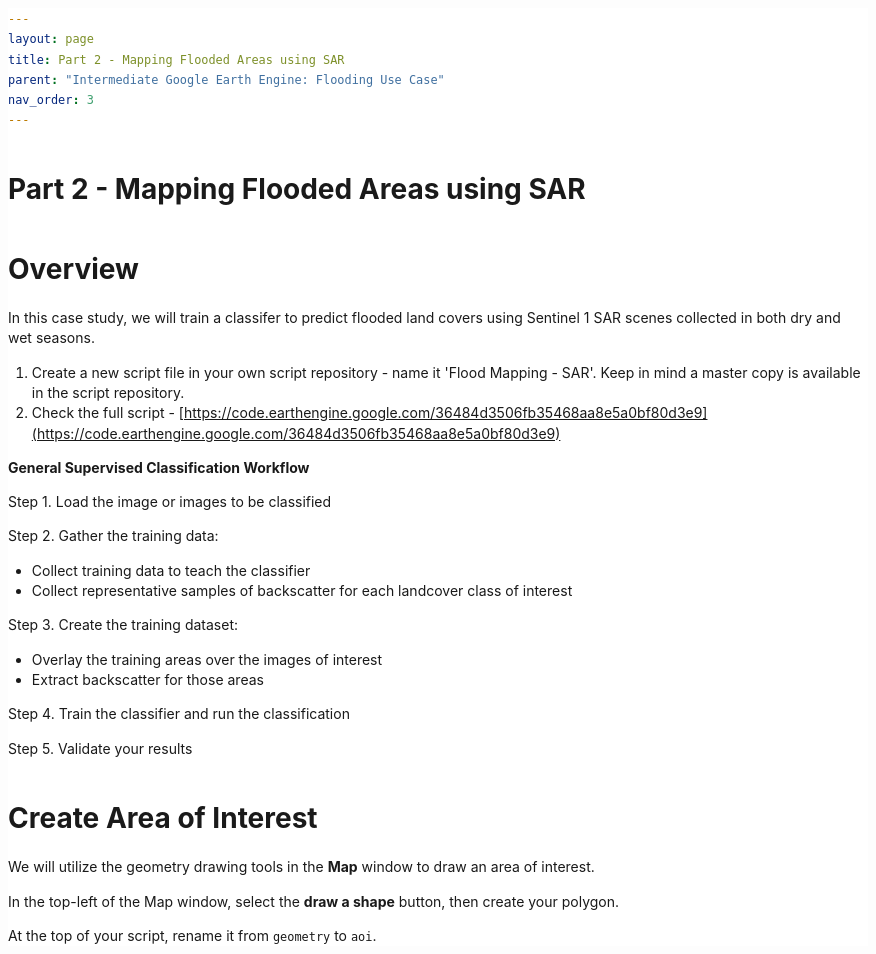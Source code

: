 ```yaml
---
layout: page
title: Part 2 - Mapping Flooded Areas using SAR
parent: "Intermediate Google Earth Engine: Flooding Use Case"
nav_order: 3
---
```

# Part 2 - Mapping Flooded Areas using SAR

# Overview

In this case study, we will train a classifer to predict flooded land covers using Sentinel 1 SAR scenes collected in both dry and wet seasons.

1. Create a new script file in your own script repository - name it 'Flood Mapping - SAR'. Keep in mind a master copy is available in the script repository.
2. Check the full script - [https://code.earthengine.google.com/36484d3506fb35468aa8e5a0bf80d3e9](https://code.earthengine.google.com/36484d3506fb35468aa8e5a0bf80d3e9)

**General Supervised Classification Workflow**

Step 1. Load the image or images to be classified 

Step 2. Gather the training data: 
  * Collect training data to teach the classifier 
  * Collect representative samples of backscatter for each landcover class of interest 

Step 3. Create the training dataset: 
  * Overlay the training areas over the images of interest 
  * Extract backscatter for those areas 

Step 4. Train the classifier and run the classification 

Step 5. Validate your results

# Create Area of Interest

We will utilize the geometry drawing tools in the **Map** window to draw an area of interest. 

In the top-left of the Map window, select the **draw a shape** button, then create your polygon. 

At the top of your script, rename it from `geometry` to `aoi`.
